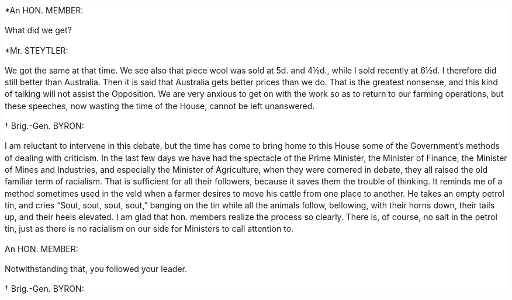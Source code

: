 </speech>

<speech by="#hon_member">

<from>*An <person refersTo="hansard_za">HON. MEMBER</person>:</from>

<p>What did we get?</p>

</speech>

<speech by="#steytler">

<from>*Mr. <person refersTo="hansard_za">STEYTLER</person>:</from>

<p>We got the same at that time. We see also that piece wool was sold at 5d. and 4&#x00BD;d., while I sold recently at 6&#x00BD;d. I therefore did still better than Australia. Then it is said that Australia gets better prices than we do. That is the greatest nonsense, and this kind of talking will not assist the Opposition. We are very anxious to get on with the work so as to return to our farming operations, but these speeches, now wasting the time of the House, cannot be left unanswered.</p>

</speech>

<speech by="#byron">

<from>&#x2020; Brig.-Gen. <person refersTo="hansard_za">BYRON</person>:</from>

<p>I am reluctant to intervene in this debate, but the time has come to bring home to this House some of the Government&#x2019;s methods of dealing with criticism. In the last few days we have had the spectacle of the Prime Minister, the Minister of Finance, the Minister of Mines and Industries, and especially the Minister of Agriculture, when they were cornered in debate, they all raised the old familiar term of racialism. That is sufficient for all their followers, because it saves them the trouble of thinking. It reminds me of a method sometimes used in the veld when a farmer desires to move his cattle from one place to another. He takes an empty petrol tin, and cries &#x201C;Sout, sout, sout, sout,&#x201D; banging on the tin while all the animals follow, bellowing, with their horns down, their tails up, and their heels elevated. I am glad that hon. members realize the process so clearly. There is, of course, no salt in the petrol tin, just as there is no racialism on our side for Ministers to call attention to.</p>

</speech>

<speech by="#hon_member">

<from>An <person refersTo="hansard_za">HON. MEMBER</person>:</from>

<p>Notwithstanding that, you followed your leader.</p>

</speech>

<speech by="#byron">

<from>&#x2020; Brig.-Gen. <person refersTo="hansard_za">BYRON</person>:</from>
